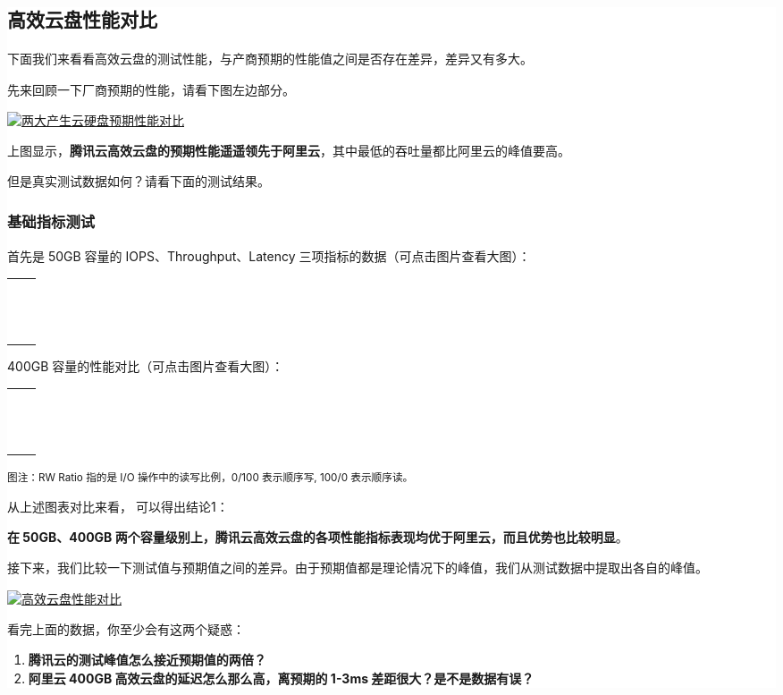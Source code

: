 ## 高效云盘性能对比

下面我们来看看高效云盘的测试性能，与产商预期的性能值之间是否存在差异，差异又有多大。

先来回顾一下厂商预期的性能，请看下图左边部分。

<a href="http://ww1.sinaimg.cn/large/006tNc79gw1fah1xdjyjyj31400lgwig.jpg"><img src="http://ww1.sinaimg.cn/large/006tNc79gw1fah1xdjyjyj31400lgwig.jpg" alt="两大产生云硬盘预期性能对比"></a>

上图显示，**腾讯云高效云盘的预期性能遥遥领先于阿里云**，其中最低的吞吐量都比阿里云的峰值要高。

但是真实测试数据如何？请看下面的测试结果。

### 基础指标测试

首先是 50GB 容量的 IOPS、Throughput、Latency 三项指标的数据（可点击图片查看大图）：


<table>
  <tr>
    <td style='width:50%;padding: 8px;'><a href="http://ww4.sinaimg.cn/large/006tNc79gw1fagx5ncp9nj30xc0m841a.jpg"><img src="http://ww4.sinaimg.cn/large/006tNc79gw1fagx5ncp9nj30xc0m841a.jpg" alt=""></a></td>
    <td style='width:50%;padding: 8px;'><a href="http://ww2.sinaimg.cn/large/006tNc79gw1fagx6a4pk6j30xc0m8wga.jpg"><img src="http://ww2.sinaimg.cn/large/006tNc79gw1fagx6a4pk6j30xc0m8wga.jpg" alt=""></a></td>
  </tr>
  <tr>
      <td style='width:50%;padding: 8px;'><a href="http://ww3.sinaimg.cn/large/006tNc79gw1fagx6o9qksj30xc0m8jt8.jpg"><img src="http://ww3.sinaimg.cn/large/006tNc79gw1fagx6o9qksj30xc0m8jt8.jpg" alt=""></a></td>
    </tr>
</table>

400GB 容量的性能对比（可点击图片查看大图）：

<table>
  <tr>
    <td style='width:50%;padding: 8px;'><a href="http://ww4.sinaimg.cn/large/006tNc79gw1fagx717ku9j30xc0m841e.jpg"><img src="http://ww4.sinaimg.cn/large/006tNc79gw1fagx717ku9j30xc0m841e.jpg" alt=""></a></td>
    <td style='width:50%;padding: 8px;'><a href="http://ww3.sinaimg.cn/large/006tNc79gw1fagx7c3wz6j30xc0m8abt.jpg"><img src="http://ww3.sinaimg.cn/large/006tNc79gw1fagx7c3wz6j30xc0m8abt.jpg" alt=""></a></td>
  </tr>
  <tr>
      <td style='width:50%;padding: 8px;'><a href="http://ww3.sinaimg.cn/large/006tNc79gw1fagx7rhjofj30xc0m8765.jpg"><img src="http://ww3.sinaimg.cn/large/006tNc79gw1fagx7rhjofj30xc0m8765.jpg" alt=""></a></td>
    </tr>
</table>


<small>图注：RW Ratio 指的是 I/O 操作中的读写比例，0/100 表示顺序写, 100/0 表示顺序读。</small>

从上述图表对比来看， 可以得出结论1：

**在 50GB、400GB 两个容量级别上，腾讯云高效云盘的各项性能指标表现均优于阿里云，而且优势也比较明显**。

接下来，我们比较一下测试值与预期值之间的差异。由于预期值都是理论情况下的峰值，我们从测试数据中提取出各自的峰值。

<a href="http://ww2.sinaimg.cn/large/006tNc79gw1fag01yvq5hj314y0fqq6e.jpg"><img src="http://ww2.sinaimg.cn/large/006tNc79gw1fag01yvq5hj314y0fqq6e.jpg" alt="高效云盘性能对比"></a>

看完上面的数据，你至少会有这两个疑惑：

1. **腾讯云的测试峰值怎么接近预期值的两倍？**
2. **阿里云 400GB 高效云盘的延迟怎么那么高，离预期的 1-3ms 差距很大？是不是数据有误？**
